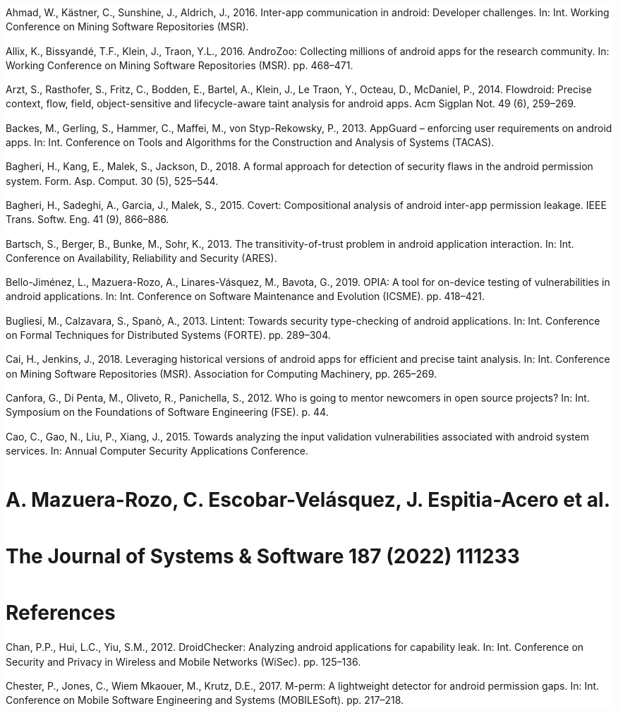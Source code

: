 Ahmad, W., Kästner, C., Sunshine, J., Aldrich, J., 2016. Inter-app communication in android: Developer challenges. In: Int. Working Conference on Mining Software Repositories (MSR).

Allix, K., Bissyandé, T.F., Klein, J., Traon, Y.L., 2016. AndroZoo: Collecting millions of android apps for the research community. In: Working Conference on Mining Software Repositories (MSR). pp. 468–471.

Arzt, S., Rasthofer, S., Fritz, C., Bodden, E., Bartel, A., Klein, J., Le Traon, Y., Octeau, D., McDaniel, P., 2014. Flowdroid: Precise context, flow, field, object-sensitive and lifecycle-aware taint analysis for android apps. Acm Sigplan Not. 49 (6), 259–269.

Backes, M., Gerling, S., Hammer, C., Maffei, M., von Styp-Rekowsky, P., 2013. AppGuard – enforcing user requirements on android apps. In: Int. Conference on Tools and Algorithms for the Construction and Analysis of Systems (TACAS).

Bagheri, H., Kang, E., Malek, S., Jackson, D., 2018. A formal approach for detection of security flaws in the android permission system. Form. Asp. Comput. 30 (5), 525–544.

Bagheri, H., Sadeghi, A., Garcia, J., Malek, S., 2015. Covert: Compositional analysis of android inter-app permission leakage. IEEE Trans. Softw. Eng. 41 (9), 866–886.

Bartsch, S., Berger, B., Bunke, M., Sohr, K., 2013. The transitivity-of-trust problem in android application interaction. In: Int. Conference on Availability, Reliability and Security (ARES).

Bello-Jiménez, L., Mazuera-Rozo, A., Linares-Vásquez, M., Bavota, G., 2019. OPIA: A tool for on-device testing of vulnerabilities in android applications. In: Int. Conference on Software Maintenance and Evolution (ICSME). pp. 418–421.

Bugliesi, M., Calzavara, S., Spanò, A., 2013. Lintent: Towards security type-checking of android applications. In: Int. Conference on Formal Techniques for Distributed Systems (FORTE). pp. 289–304.

Cai, H., Jenkins, J., 2018. Leveraging historical versions of android apps for efficient and precise taint analysis. In: Int. Conference on Mining Software Repositories (MSR). Association for Computing Machinery, pp. 265–269.

Canfora, G., Di Penta, M., Oliveto, R., Panichella, S., 2012. Who is going to mentor newcomers in open source projects? In: Int. Symposium on the Foundations of Software Engineering (FSE). p. 44.

Cao, C., Gao, N., Liu, P., Xiang, J., 2015. Towards analyzing the input validation vulnerabilities associated with android system services. In: Annual Computer Security Applications Conference.

# A. Mazuera-Rozo, C. Escobar-Velásquez, J. Espitia-Acero et al.

# The Journal of Systems & Software 187 (2022) 111233

# References

Chan, P.P., Hui, L.C., Yiu, S.M., 2012. DroidChecker: Analyzing android applications for capability leak. In: Int. Conference on Security and Privacy in Wireless and Mobile Networks (WiSec). pp. 125–136.

Chester, P., Jones, C., Wiem Mkaouer, M., Krutz, D.E., 2017. M-perm: A lightweight detector for android permission gaps. In: Int. Conference on Mobile Software Engineering and Systems (MOBILESoft). pp. 217–218.
